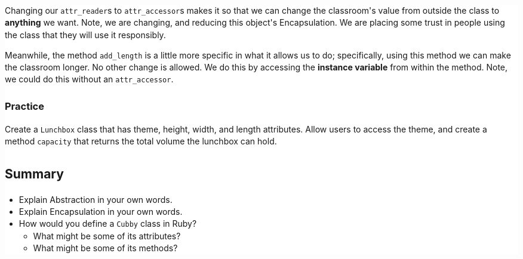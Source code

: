

Changing our `attr_reader`s to `attr_accessor`s makes it so that we can change the classroom's value from outside the class to **anything** we want. Note, we are changing, and reducing this object's Encapsulation. We are placing some trust in people using the class that they will use it responsibly.

Meanwhile, the method `add_length` is a little more specific in what it allows us to do; specifically, using this method we can make the classroom longer. No other change is allowed. We do this by accessing the **instance variable** from within the method. Note, we could do this without an `attr_accessor`.

### Practice

Create a `Lunchbox` class that has theme, height, width, and length attributes. Allow users to access the theme, and create a method `capacity` that returns the total volume the lunchbox can hold.

## Summary

* Explain Abstraction in your own words.
* Explain Encapsulation in your own words.
* How would you define a `Cubby` class in Ruby?
	* What might be some of its attributes?
	* What might be some of its methods?
